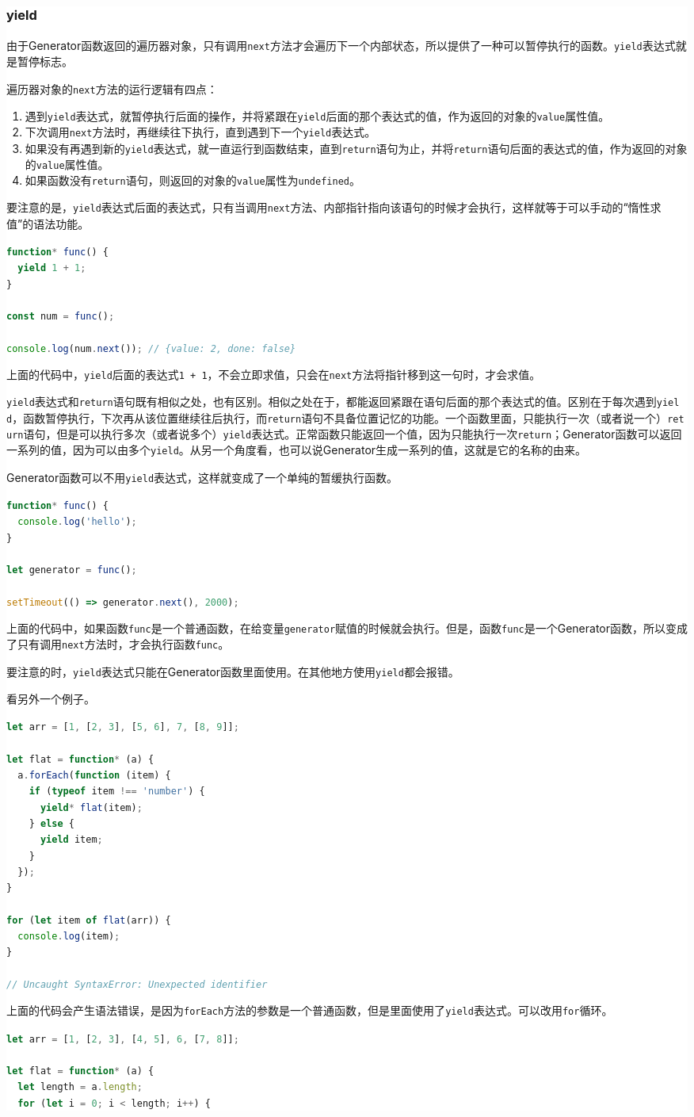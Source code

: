 ### yield
由于Generator函数返回的遍历器对象，只有调用`next`方法才会遍历下一个内部状态，所以提供了一种可以暂停执行的函数。`yield`表达式就是暂停标志。

遍历器对象的`next`方法的运行逻辑有四点：
1. 遇到`yield`表达式，就暂停执行后面的操作，并将紧跟在`yield`后面的那个表达式的值，作为返回的对象的`value`属性值。
2. 下次调用`next`方法时，再继续往下执行，直到遇到下一个`yield`表达式。
3. 如果没有再遇到新的`yield`表达式，就一直运行到函数结束，直到`return`语句为止，并将`return`语句后面的表达式的值，作为返回的对象的`value`属性值。
4. 如果函数没有`return`语句，则返回的对象的`value`属性为`undefined`。

要注意的是，`yield`表达式后面的表达式，只有当调用`next`方法、内部指针指向该语句的时候才会执行，这样就等于可以手动的“惰性求值”的语法功能。
```js
function* func() {
  yield 1 + 1;
}

const num = func();

console.log(num.next()); // {value: 2, done: false}
```
上面的代码中，`yield`后面的表达式`1 + 1`，不会立即求值，只会在`next`方法将指针移到这一句时，才会求值。

`yield`表达式和`return`语句既有相似之处，也有区别。相似之处在于，都能返回紧跟在语句后面的那个表达式的值。区别在于每次遇到`yield`，函数暂停执行，下次再从该位置继续往后执行，而`return`语句不具备位置记忆的功能。一个函数里面，只能执行一次（或者说一个）`return`语句，但是可以执行多次（或者说多个）`yield`表达式。正常函数只能返回一个值，因为只能执行一次`return`；Generator函数可以返回一系列的值，因为可以由多个`yield`。从另一个角度看，也可以说Generator生成一系列的值，这就是它的名称的由来。

Generator函数可以不用`yield`表达式，这样就变成了一个单纯的暂缓执行函数。
```js
function* func() {
  console.log('hello');
}

let generator = func();

setTimeout(() => generator.next(), 2000);
```
上面的代码中，如果函数`func`是一个普通函数，在给变量`generator`赋值的时候就会执行。但是，函数`func`是一个Generator函数，所以变成了只有调用`next`方法时，才会执行函数`func`。

要注意的时，`yield`表达式只能在Generator函数里面使用。在其他地方使用`yield`都会报错。

看另外一个例子。
```js
let arr = [1, [2, 3], [5, 6], 7, [8, 9]];

let flat = function* (a) {
  a.forEach(function (item) {
    if (typeof item !== 'number') {
      yield* flat(item);
    } else {
      yield item;
    }
  });
}

for (let item of flat(arr)) {
  console.log(item);
}

// Uncaught SyntaxError: Unexpected identifier
```
上面的代码会产生语法错误，是因为`forEach`方法的参数是一个普通函数，但是里面使用了`yield`表达式。可以改用`for`循环。
```js
let arr = [1, [2, 3], [4, 5], 6, [7, 8]];

let flat = function* (a) {
  let length = a.length;
  for (let i = 0; i < length; i++) {
```